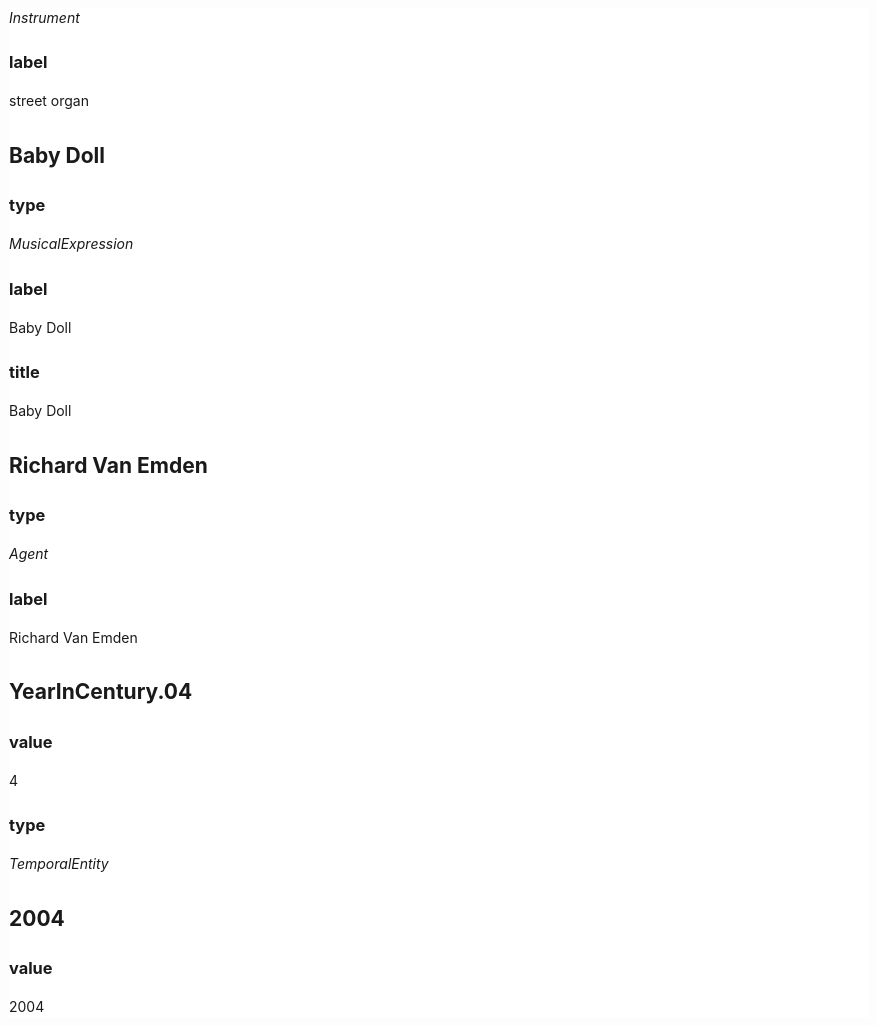 
*Instrument*

### label


street organ

## Baby Doll

### type


*MusicalExpression*

### label


Baby Doll

### title


Baby Doll

## Richard Van Emden

### type


*Agent*

### label


Richard Van Emden

## YearInCentury.04

### value


4

### type


*TemporalEntity*

## 2004

### value


2004
